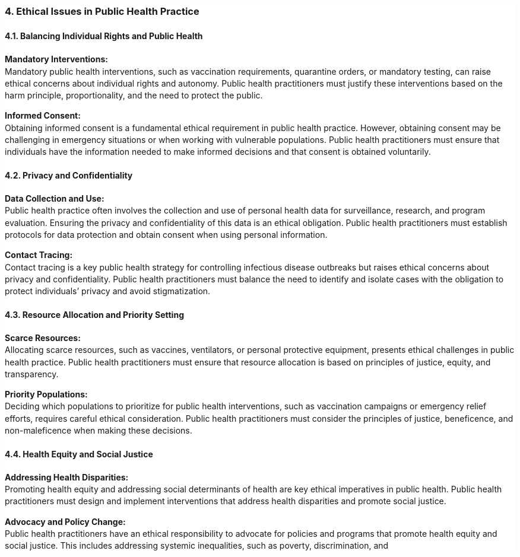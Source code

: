 ### 4. Ethical Issues in Public Health Practice

#### 4.1. Balancing Individual Rights and Public Health

**Mandatory Interventions:**  
Mandatory public health interventions, such as vaccination requirements, quarantine orders, or mandatory testing, can raise ethical concerns about individual rights and autonomy. Public health practitioners must justify these interventions based on the harm principle, proportionality, and the need to protect the public.

**Informed Consent:**  
Obtaining informed consent is a fundamental ethical requirement in public health practice. However, obtaining consent may be challenging in emergency situations or when working with vulnerable populations. Public health practitioners must ensure that individuals have the information needed to make informed decisions and that consent is obtained voluntarily.

#### 4.2. Privacy and Confidentiality

**Data Collection and Use:**  
Public health practice often involves the collection and use of personal health data for surveillance, research, and program evaluation. Ensuring the privacy and confidentiality of this data is an ethical obligation. Public health practitioners must establish protocols for data protection and obtain consent when using personal information.

**Contact Tracing:**  
Contact tracing is a key public health strategy for controlling infectious disease outbreaks but raises ethical concerns about privacy and confidentiality. Public health practitioners must balance the need to identify and isolate cases with the obligation to protect individuals’ privacy and avoid stigmatization.

#### 4.3. Resource Allocation and Priority Setting

**Scarce Resources:**  
Allocating scarce resources, such as vaccines, ventilators, or personal protective equipment, presents ethical challenges in public health practice. Public health practitioners must ensure that resource allocation is based on principles of justice, equity, and transparency.

**Priority Populations:**  
Deciding which populations to prioritize for public health interventions, such as vaccination campaigns or emergency relief efforts, requires careful ethical consideration. Public health practitioners must consider the principles of justice, beneficence, and non-maleficence when making these decisions.

#### 4.4. Health Equity and Social Justice

**Addressing Health Disparities:**  
Promoting health equity and addressing social determinants of health are key ethical imperatives in public health. Public health practitioners must design and implement interventions that address health disparities and promote social justice.

**Advocacy and Policy Change:**  
Public health practitioners have an ethical responsibility to advocate for policies and programs that promote health equity and social justice. This includes addressing systemic inequalities, such as poverty, discrimination, and
